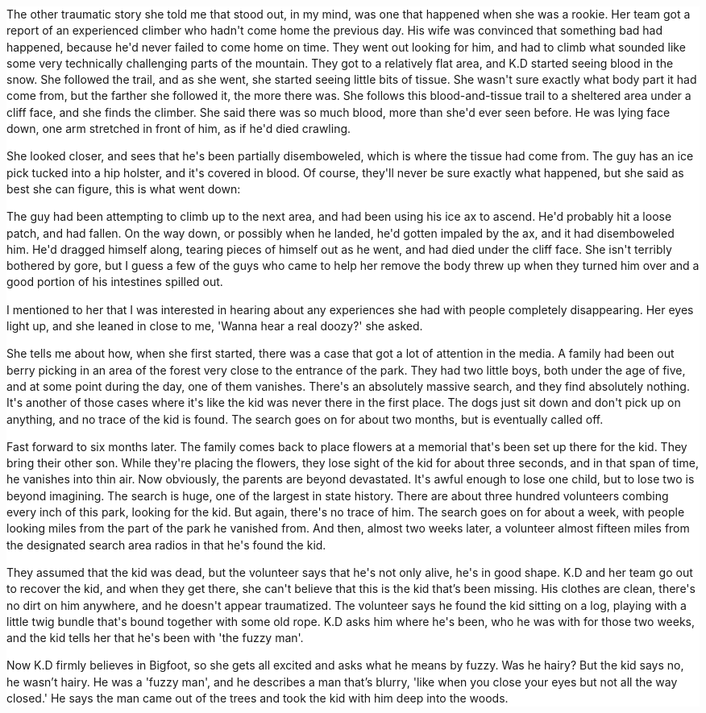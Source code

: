 The other traumatic story she told me that stood out, in my mind, was one that happened when she was a rookie. Her team got a report of an experienced climber who hadn't come home the previous day. His wife was convinced that something bad had happened, because he'd never failed to come home on time. They went out looking for him, and had to climb what sounded like some very technically challenging parts of the mountain. They got to a relatively flat area, and K.D started seeing blood in the snow. She followed the trail, and as she went, she started seeing little bits of tissue. She wasn't sure exactly what body part it had come from, but the farther she followed it, the more there was. She follows this blood-and-tissue trail to a sheltered area under a cliff face, and she finds the climber. She said there was so much blood, more than she'd ever seen before. He was lying face down, one arm stretched in front of him, as if he'd died crawling.

She looked closer, and sees that he's been partially disemboweled, which is where the tissue had come from. The guy has an ice pick tucked into a hip holster, and it's covered in blood. Of course, they'll never be sure exactly what happened, but she said as best she can figure, this is what went down:

The guy had been attempting to climb up to the next area, and had been using his ice ax to ascend. He'd probably hit a loose patch, and had fallen. On the way down, or possibly when he landed, he'd gotten impaled by the ax, and it had disemboweled him. He'd dragged himself along, tearing pieces of himself out as he went, and had died under the cliff face. She isn't terribly bothered by gore, but I guess a few of the guys who came to help her remove the body threw up when they turned him over and a good portion of his intestines spilled out.

I mentioned to her that I was interested in hearing about any experiences she had with people completely disappearing. Her eyes light up, and she leaned in close to me, 'Wanna hear a real doozy?' she asked.

She tells me about how, when she first started, there was a case that got a lot of attention in the media. A family had been out berry picking in an area of the forest very close to the entrance of the park. They had two little boys, both under the age of five, and at some point during the day, one of them vanishes. There's an absolutely massive search, and they find absolutely nothing. It's another of those cases where it's like the kid was never there in the first place. The dogs just sit down and don't pick up on anything, and no trace of the kid is found. The search goes on for about two months, but is eventually called off.

Fast forward to six months later. The family comes back to place flowers at a memorial that's been set up there for the kid. They bring their other son. While they're placing the flowers, they lose sight of the kid for about three seconds, and in that span of time, he vanishes into thin air. Now obviously, the parents are beyond devastated. It's awful enough to lose one child, but to lose two is beyond imagining. The search is huge, one of the largest in state history. There are about three hundred volunteers combing every inch of this park, looking for the kid. But again, there's no trace of him. The search goes on for about a week, with people looking miles from the part of the park he vanished from. And then, almost two weeks later, a volunteer almost fifteen miles from the designated search area radios in that he's found the kid.

They assumed that the kid was dead, but the volunteer says that he's not only alive, he's in good shape. K.D and her team go out to recover the kid, and when they get there, she can't believe that this is the kid that’s been missing. His clothes are clean, there's no dirt on him anywhere, and he doesn't appear traumatized. The volunteer says he found the kid sitting on a log, playing with a little twig bundle that's bound together with some old rope. K.D asks him where he's been, who he was with for those two weeks, and the kid tells her that he's been with 'the fuzzy man'.

Now K.D firmly believes in Bigfoot, so she gets all excited and asks what he means by fuzzy. Was he hairy? But the kid says no, he wasn’t hairy. He was a 'fuzzy man', and he describes a man that’s blurry, 'like when you close your eyes but not all the way closed.' He says the man came out of the trees and took the kid with him deep into the woods.
